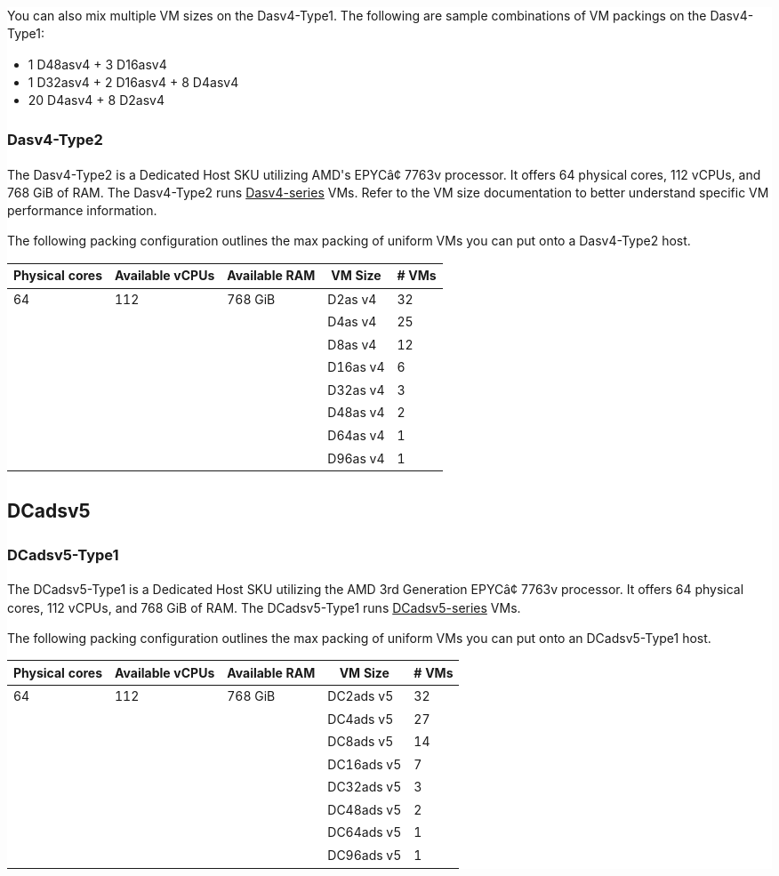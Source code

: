 You can also mix multiple VM sizes on the Dasv4-Type1. The following are sample combinations of VM packings on the Dasv4-Type1:

* 1 D48asv4 + 3 D16asv4
* 1 D32asv4 + 2 D16asv4 + 8 D4asv4
* 20 D4asv4 + 8 D2asv4

### Dasv4-Type2

The Dasv4-Type2 is a Dedicated Host SKU utilizing AMD's EPYCâ¢ 7763v processor. It offers 64 physical cores, 112 vCPUs, and 768 GiB of RAM. The Dasv4-Type2 runs [Dasv4-series](dav4-dasv4-series#dasv4-series) VMs. Refer to the VM size documentation to better understand specific VM performance information.

The following packing configuration outlines the max packing of uniform VMs you can put onto a Dasv4-Type2 host.

| Physical cores | Available vCPUs | Available RAM | VM Size | # VMs |
| --- | --- | --- | --- | --- |
| 64 | 112 | 768 GiB | D2as v4 | 32 |
|  |  |  | D4as v4 | 25 |
|  |  |  | D8as v4 | 12 |
|  |  |  | D16as v4 | 6 |
|  |  |  | D32as v4 | 3 |
|  |  |  | D48as v4 | 2 |
|  |  |  | D64as v4 | 1 |
|  |  |  | D96as v4 | 1 |

## DCadsv5

### DCadsv5-Type1

The DCadsv5-Type1 is a Dedicated Host SKU utilizing the AMD 3rd Generation EPYCâ¢ 7763v processor. It offers 64 physical cores, 112 vCPUs, and 768 GiB of RAM. The DCadsv5-Type1 runs [DCadsv5-series](dcasv5-dcadsv5-series#dcadsv5-series) VMs.

The following packing configuration outlines the max packing of uniform VMs you can put onto an DCadsv5-Type1 host.

| Physical cores | Available vCPUs | Available RAM | VM Size | # VMs |
| --- | --- | --- | --- | --- |
| 64 | 112 | 768 GiB | DC2ads v5 | 32 |
|  |  |  | DC4ads v5 | 27 |
|  |  |  | DC8ads v5 | 14 |
|  |  |  | DC16ads v5 | 7 |
|  |  |  | DC32ads v5 | 3 |
|  |  |  | DC48ads v5 | 2 |
|  |  |  | DC64ads v5 | 1 |
|  |  |  | DC96ads v5 | 1 |
